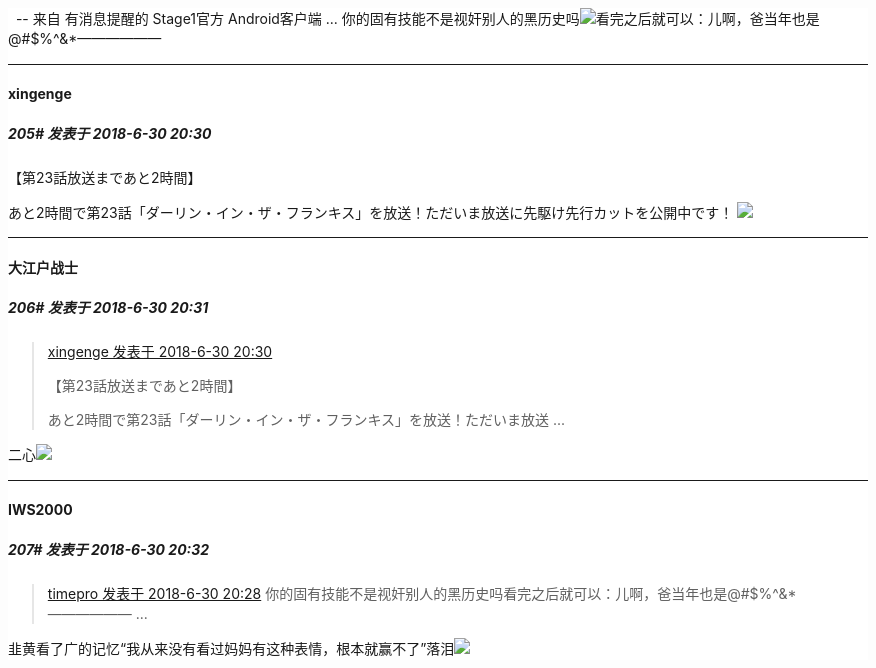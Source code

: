 
  -- 来自 有消息提醒的 Stage1官方 Android客户端 ...</blockquote>
你的固有技能不是视奸别人的黑历史吗<img src="https://static.saraba1st.com/image/smiley/face2017/067.png" referrerpolicy="no-referrer">看完之后就可以：儿啊，爸当年也是@#$%^&amp;*——————







-----

####  xingenge  
##### 205#       发表于 2018-6-30 20:30




【第23話放送まであと2時間】

あと2時間で第23話「ダーリン・イン・ザ・フランキス」を放送！ただいま放送に先駆け先行カットを公開中です！
<img src="http://wx2.sinaimg.cn/large/740ca5e5gy1fsthb2g4l6j20xc0irwpn.jpg" referrerpolicy="no-referrer">







-----

####  大江户战士  
##### 206#       发表于 2018-6-30 20:31



<blockquote><a href="httphttps://bbs.saraba1st.com/2b/forum.php?mod=redirect&amp;goto=findpost&amp;pid=40170159&amp;ptid=1719892" target="_blank">xingenge 发表于 2018-6-30 20:30</a>

【第23話放送まであと2時間】

あと2時間で第23話「ダーリン・イン・ザ・フランキス」を放送！ただいま放送 ...</blockquote>
二心<img src="https://static.saraba1st.com/image/smiley/face2017/066.png" referrerpolicy="no-referrer">







-----

####  IWS2000  
##### 207#       发表于 2018-6-30 20:32



<blockquote><a href="httphttps://bbs.saraba1st.com/2b/forum.php?mod=redirect&amp;goto=findpost&amp;pid=40170152&amp;ptid=1719892" target="_blank">timepro 发表于 2018-6-30 20:28</a>
你的固有技能不是视奸别人的黑历史吗看完之后就可以：儿啊，爸当年也是@#$%^&amp;*—————— ...</blockquote>
韭黄看了广的记忆“我从来没有看过妈妈有这种表情，根本就赢不了”落泪<img src="https://static.saraba1st.com/image/smiley/face2017/136.png" referrerpolicy="no-referrer">


